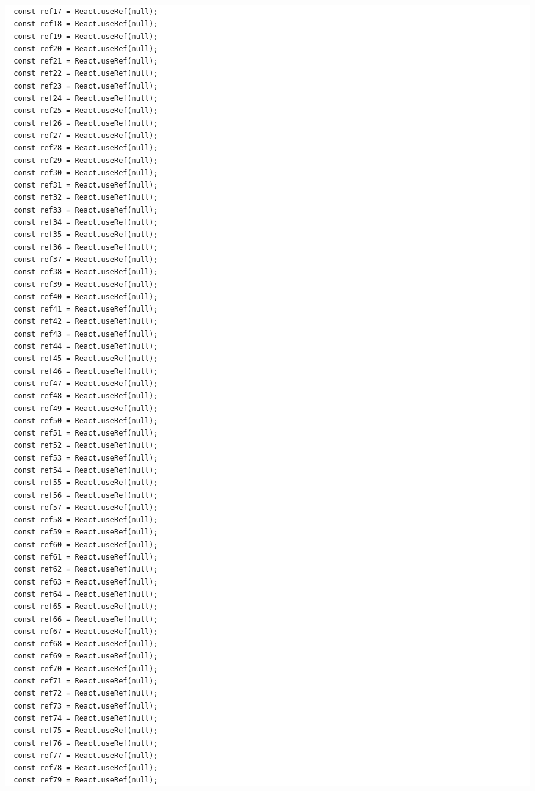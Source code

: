 ```
  const ref17 = React.useRef(null);
  const ref18 = React.useRef(null);
  const ref19 = React.useRef(null);
  const ref20 = React.useRef(null);
  const ref21 = React.useRef(null);
  const ref22 = React.useRef(null);
  const ref23 = React.useRef(null);
  const ref24 = React.useRef(null);
  const ref25 = React.useRef(null);
  const ref26 = React.useRef(null);
  const ref27 = React.useRef(null);
  const ref28 = React.useRef(null);
  const ref29 = React.useRef(null);
  const ref30 = React.useRef(null);
  const ref31 = React.useRef(null);
  const ref32 = React.useRef(null);
  const ref33 = React.useRef(null);
  const ref34 = React.useRef(null);
  const ref35 = React.useRef(null);
  const ref36 = React.useRef(null);
  const ref37 = React.useRef(null);
  const ref38 = React.useRef(null);
  const ref39 = React.useRef(null);
  const ref40 = React.useRef(null);
  const ref41 = React.useRef(null);
  const ref42 = React.useRef(null);
  const ref43 = React.useRef(null);
  const ref44 = React.useRef(null);
  const ref45 = React.useRef(null);
  const ref46 = React.useRef(null);
  const ref47 = React.useRef(null);
  const ref48 = React.useRef(null);
  const ref49 = React.useRef(null);
  const ref50 = React.useRef(null);
  const ref51 = React.useRef(null);
  const ref52 = React.useRef(null);
  const ref53 = React.useRef(null);
  const ref54 = React.useRef(null);
  const ref55 = React.useRef(null);
  const ref56 = React.useRef(null);
  const ref57 = React.useRef(null);
  const ref58 = React.useRef(null);
  const ref59 = React.useRef(null);
  const ref60 = React.useRef(null);
  const ref61 = React.useRef(null);
  const ref62 = React.useRef(null);
  const ref63 = React.useRef(null);
  const ref64 = React.useRef(null);
  const ref65 = React.useRef(null);
  const ref66 = React.useRef(null);
  const ref67 = React.useRef(null);
  const ref68 = React.useRef(null);
  const ref69 = React.useRef(null);
  const ref70 = React.useRef(null);
  const ref71 = React.useRef(null);
  const ref72 = React.useRef(null);
  const ref73 = React.useRef(null);
  const ref74 = React.useRef(null);
  const ref75 = React.useRef(null);
  const ref76 = React.useRef(null);
  const ref77 = React.useRef(null);
  const ref78 = React.useRef(null);
  const ref79 = React.useRef(null);
```